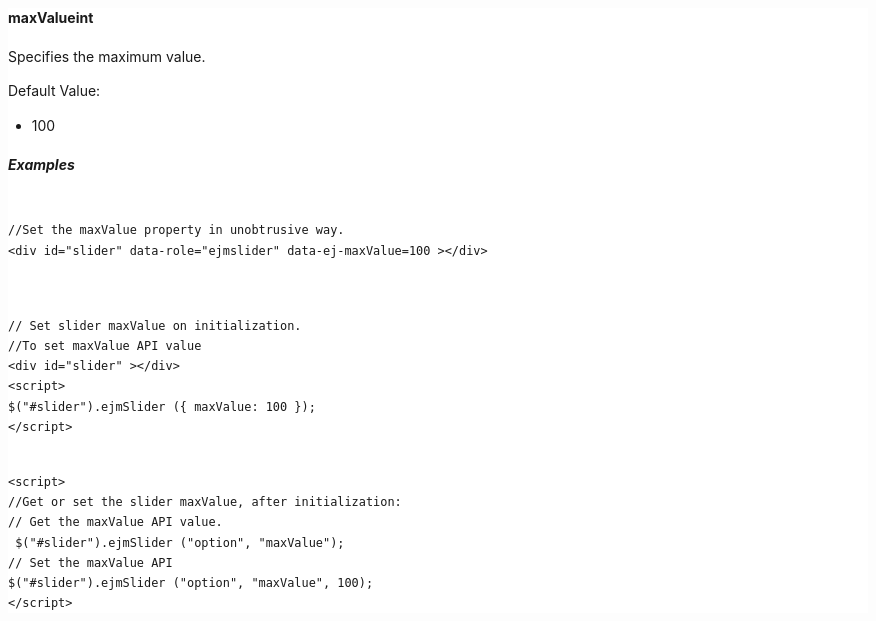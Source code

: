 




#### maxValue<span class="type-signature type int">int</span>








Specifies the maximum value.




Default Value:






* 100








##### Examples

<pre class="prettyprint">
<code> 
//Set the maxValue property in unobtrusive way.
&lt;div id="slider" data-role="ejmslider" data-ej-maxValue=100 &gt;&lt;/div&gt;
</code>
</pre>
<pre class="prettyprint">
<code> 
// Set slider maxValue on initialization. 
//To set maxValue API value 
&lt;div id="slider" &gt;&lt;/div&gt;
&lt;script&gt;
$("#slider").ejmSlider ({ maxValue: 100 });     
&lt;/script&gt;                 </code>
</pre>
<pre class="prettyprint">
<code> 
&lt;script&gt;
//Get or set the slider maxValue, after initialization:
// Get the maxValue API value.          
 $("#slider").ejmSlider ("option", "maxValue");                 
// Set the maxValue API
$("#slider").ejmSlider ("option", "maxValue", 100);    
&lt;/script&gt;</code>
</pre>


